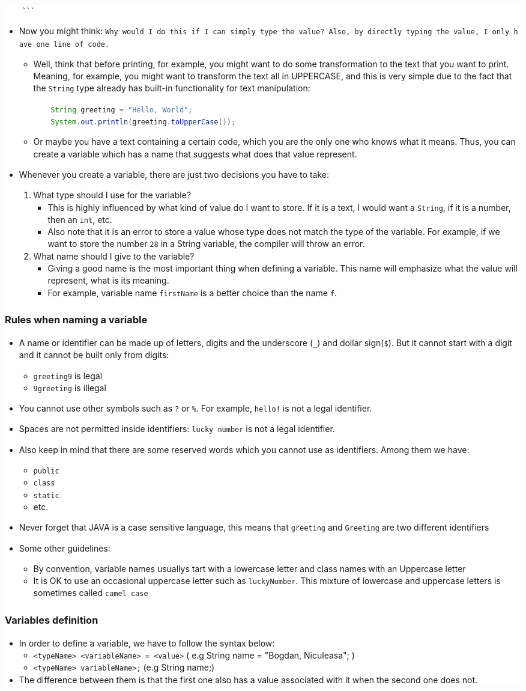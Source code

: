         ```
- Now you might think: `Why would I do this if I can simply type the value? Also, by directly typing the value, I only have one line of code.`
    - Well, think that before printing, for example, you might want to do some transformation to the text that you want to print. Meaning, for example, you might want to transform the text all in UPPERCASE, and this is very simple due to the fact that the `String` type already has built-in functionality for text manipulation:
        ```JAVA
            String greeting = "Hello, World";
            System.out.println(greeting.toUpperCase());

        ```
    - Or maybe you have a text containing a certain code, which you are the only one who knows what it means. Thus, you can create a variable which has a name that suggests what does that value represent.

- Whenever you create a variable, there are just two decisions you have to take:
    1. What type should I use for the variable?
        - This is highly influenced by what kind of value do I want to store. If it is a text, I would want a `String`, if it is a number, then an `int`, etc.
        - Also note that it is an error to store a value whose type does not match the type of the variable. For example, if we want to store the number `28` in a String variable, the compiler will throw an error.
    2. What name should I give to the variable?
        - Giving a good name is the most important thing when defining a variable. This name will emphasize what the value will represent, what is its meaning.
        - For example, variable name `firstName` is a better choice than the name `f`.

### Rules when naming a variable
-  A name or identifier can be made up of letters, digits and the underscore (`_`) and dollar sign(`$`). But it cannot start with a digit and it cannot be built only from digits:
    - `greeting9` is legal
    - `9greeting` is illegal
- You cannot use other symbols such as `?` or `%`. For example, `hello!` is not a legal identifier.
- Spaces are not permitted inside identifiers: `lucky number` is not a legal identifier.
- Also keep in mind that there are some reserved words which you cannot use as identifiers. Among them we have:
    - `public`
    - `class`
    - `static`
    - etc.
- Never forget that JAVA is a case sensitive language, this means that `greeting` and `Greeting` are two different identifiers

- Some other guidelines:
    - By convention, variable names usuallys tart with a lowercase letter and class names with an Uppercase letter
    - It is OK to use an occasional uppercase letter such as `luckyNumber`. This mixture of lowercase and uppercase letters is sometimes called `camel case`

### Variables definition
- In order to define a variable, we have to follow the syntax below:
    - `<typeName> <variableName> = <value>` ( e.g String name = "Bogdan, Niculeasa"; )
    - `<typeName> variableName>;` (e.g String name;)
- The difference between them is that the first one also has a value associated with it when the second one does not.
